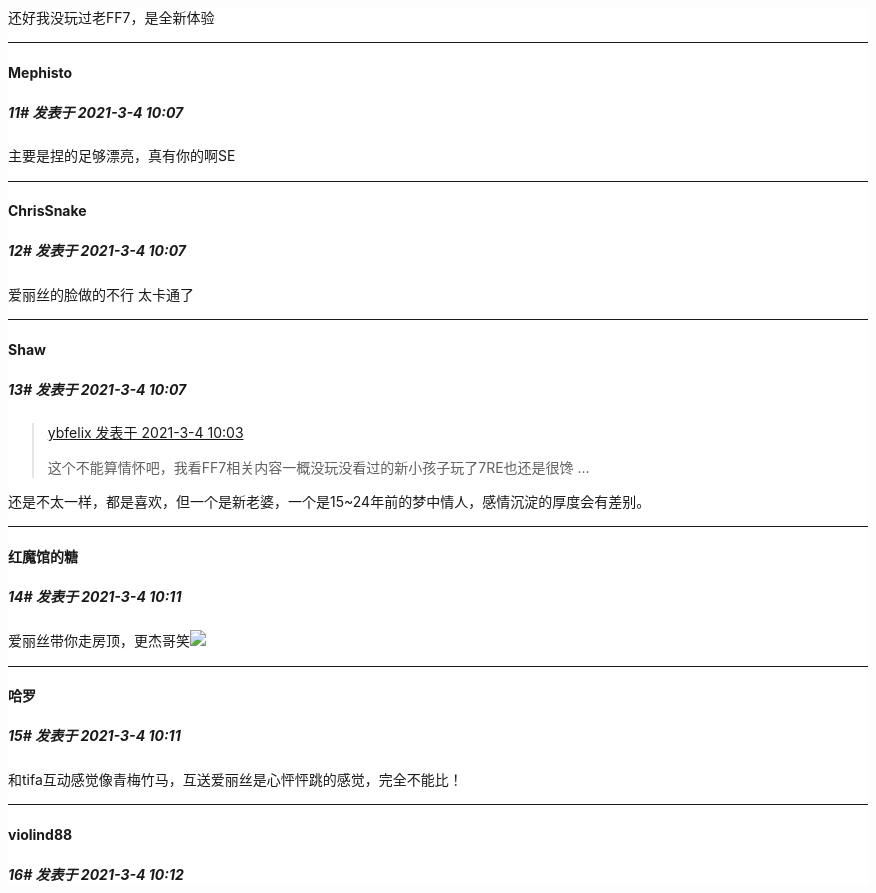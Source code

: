 
还好我没玩过老FF7，是全新体验


-----

####  Mephisto  
##### 11#       发表于 2021-3-4 10:07


主要是捏的足够漂亮，真有你的啊SE


-----

####  ChrisSnake  
##### 12#       发表于 2021-3-4 10:07


爱丽丝的脸做的不行 太卡通了


-----

####  Shaw  
##### 13#       发表于 2021-3-4 10:07


<blockquote><a href="httphttps://bbs.saraba1st.com/2b/forum.php?mod=redirect&amp;goto=findpost&amp;pid=50505707&amp;ptid=1991099" target="_blank">ybfelix 发表于 2021-3-4 10:03</a>

这个不能算情怀吧，我看FF7相关内容一概没玩没看过的新小孩子玩了7RE也还是很馋 ...</blockquote>
还是不太一样，都是喜欢，但一个是新老婆，一个是15~24年前的梦中情人，感情沉淀的厚度会有差别。


-----

####  红魔馆的糖  
##### 14#       发表于 2021-3-4 10:11


爱丽丝带你走房顶，更杰哥笑<img src="https://static.saraba1st.com/image/smiley/face2017/075.png" referrerpolicy="no-referrer">


-----

####  哈罗  
##### 15#       发表于 2021-3-4 10:11


和tifa互动感觉像青梅竹马，互送爱丽丝是心怦怦跳的感觉，完全不能比！


-----

####  violind88  
##### 16#       发表于 2021-3-4 10:12

